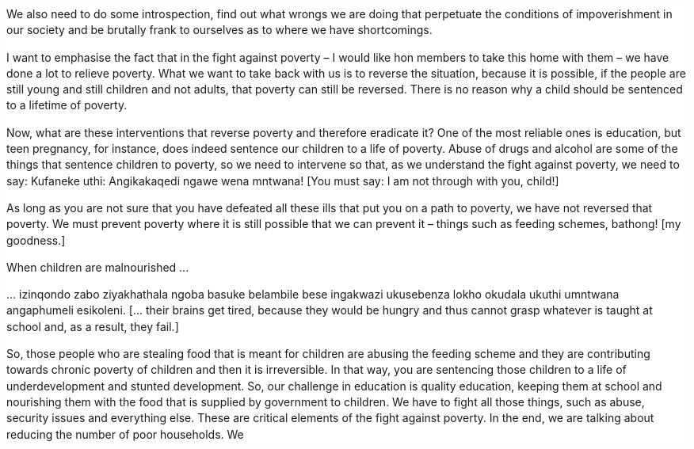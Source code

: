 We also need to do some introspection, find out what wrongs we are doing
that perpetuate the conditions of impoverishment in our society and be
brutally frank to ourselves as to where we have shortcomings.

I want to emphasise the fact that in the fight against poverty – I would
like hon members to take this home with them – we have done a lot to
relieve poverty. What we want to take back with us is to reverse the
situation, because it is possible, if the people are still young and still
children and not adults, that poverty can still be reversed. There is no
reason why a child should be sentenced to a lifetime of poverty.

Now, what are these interventions that reverse poverty and therefore
eradicate it? One of the most reliable ones is education, but teen
pregnancy, for instance, does indeed sentence our children to a life of
poverty. Abuse of drugs and alcohol are some of the things that sentence
children to poverty, so we need to intervene so that, as we understand the
fight against poverty, we need to say: Kufaneke uthi: Angikakaqedi ngawe
wena mntwana! [You must say: I am not through with you, child!]

As long as you are not sure that you have defeated all these ills that put
you on a path to poverty, we have not reversed that poverty. We must
prevent poverty where it is still possible that we can prevent it – things
such as feeding schemes, bathong! [my goodness.]

When children are malnourished ...

... izinqondo zabo ziyakhathala ngoba basuke belambile bese ingakwazi
ukusebenza lokho okudala ukuthi umntwana angaphumeli esikoleni. [... their
brains get tired, because they would be hungry and thus cannot grasp
whatever is taught at school and, as a result, they fail.]

So, those people who are stealing food that is meant for children are
abusing the feeding scheme and they are contributing towards chronic
poverty of children and then it is irreversible. In that way, you are
sentencing those children to a life of underdevelopment and stunted
development. So, our challenge in education is quality education, keeping
them at school and nourishing them with the food that is supplied by
government to children. We have to fight all those things, such as abuse,
security issues and everything else. These are critical elements of the
fight against poverty.
In the end, we are talking about reducing the number of poor households. We
